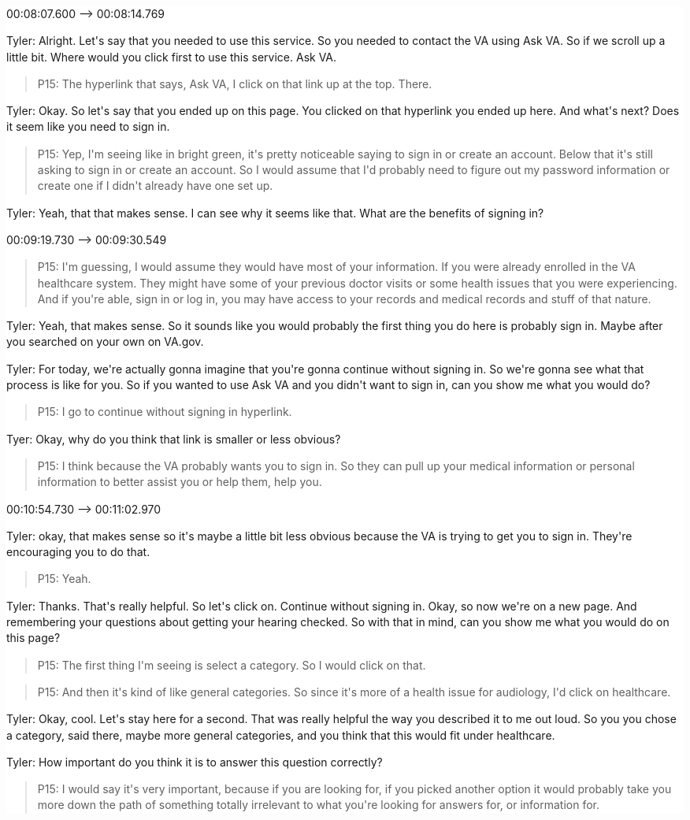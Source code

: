 00:08:07.600 --> 00:08:14.769

Tyler: Alright. Let's say that you needed to use this service. So you needed to contact the VA using Ask VA. So if we scroll up a little bit. Where would you click first to use this service. Ask VA.

> P15: The hyperlink that says, Ask VA, I click on that link up at the top. There.

Tyler: Okay. So let's say that you ended up on this page. You clicked on that hyperlink you ended up here. And what's next? Does it seem like you need to sign in.

> P15: Yep, I'm seeing like in bright green, it's pretty noticeable saying to sign in or create an account. Below that it's still asking to sign in or create an account. So I would assume that I'd probably need to figure out my password information or create one if I didn't already have one set up.

Tyler: Yeah, that that makes sense. I can see why it seems like that. What are the benefits of signing in?

00:09:19.730 --> 00:09:30.549

> P15: I'm guessing, I would assume they would have most of your information. If you were already enrolled in the VA healthcare system. They might have some of your previous doctor visits or some health issues that you were experiencing. And if you're able, sign in or log in, you may have access to your records and medical records and stuff of that nature.

Tyler: Yeah, that makes sense. So it sounds like you would probably the first thing you do here is probably sign in. Maybe after you searched on your own on VA.gov.

Tyler: For today, we're actually gonna imagine that you're gonna continue without signing in. So we're gonna see what that process is like for you. So if you wanted to use Ask VA and you didn't want to sign in, can you show me what you would do?

> P15: I go to continue without signing in hyperlink.

Tyer: Okay, why do you think that link is smaller or less obvious?

> P15: I think because the VA probably wants you to sign in. So they can pull up your medical information or personal information to better assist you or help them, help you.

00:10:54.730 --> 00:11:02.970

Tyler: okay, that makes sense so it's maybe a little bit less obvious because the VA is trying to get you to sign in. They're encouraging you to do that.

> P15: Yeah.

Tyler: Thanks. That's really helpful. So let's click on. Continue without signing in. Okay, so now we're on a new page. And remembering your questions about getting your hearing checked. So with that in mind, can you show me what you would do on this page?

> P15: The first thing I'm seeing is select a category. So I would click on that.

> P15: And then it's kind of like general categories. So since it's more of a health issue for audiology, I'd click on healthcare.

Tyler: Okay, cool. Let's stay here for a second. That was really helpful the way you described it to me out loud. So you you chose a category, said there, maybe more general categories, and you think that this would fit under healthcare.

Tyler: How important do you think it is to answer this question correctly?

> P15: I would say it's very important, because if you are looking for, if you picked another option it would probably take you more down the path of something totally irrelevant to what you're looking for answers for, or information for.
